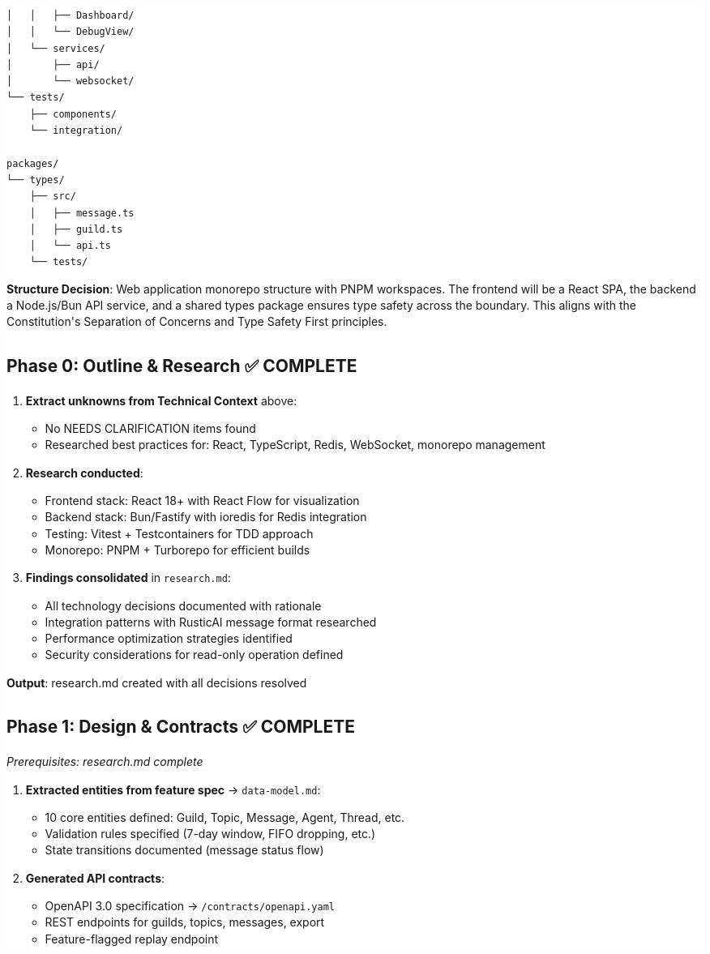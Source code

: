 ```
│   │   ├── Dashboard/
│   │   └── DebugView/
│   └── services/
│       ├── api/
│       └── websocket/
└── tests/
    ├── components/
    └── integration/

packages/
└── types/
    ├── src/
    │   ├── message.ts
    │   ├── guild.ts
    │   └── api.ts
    └── tests/
```

**Structure Decision**: Web application monorepo structure with PNPM workspaces. The frontend will be a React SPA, the backend a Node.js/Bun API service, and a shared types package ensures type safety across the boundary. This aligns with the Constitution's Separation of Concerns and Type Safety First principles.

## Phase 0: Outline & Research ✅ COMPLETE
1. **Extract unknowns from Technical Context** above:
   - No NEEDS CLARIFICATION items found
   - Researched best practices for: React, TypeScript, Redis, WebSocket, monorepo management

2. **Research conducted**:
   - Frontend stack: React 18+ with React Flow for visualization
   - Backend stack: Bun/Fastify with ioredis for Redis integration
   - Testing: Vitest + Testcontainers for TDD approach
   - Monorepo: PNPM + Turborepo for efficient builds

3. **Findings consolidated** in `research.md`:
   - All technology decisions documented with rationale
   - Integration patterns with RusticAI message format researched
   - Performance optimization strategies identified
   - Security considerations for read-only operation defined

**Output**: research.md created with all decisions resolved

## Phase 1: Design & Contracts ✅ COMPLETE
*Prerequisites: research.md complete*

1. **Extracted entities from feature spec** → `data-model.md`:
   - 10 core entities defined: Guild, Topic, Message, Agent, Thread, etc.
   - Validation rules specified (7-day window, FIFO dropping, etc.)
   - State transitions documented (message status flow)

2. **Generated API contracts**:
   - OpenAPI 3.0 specification → `/contracts/openapi.yaml`
   - REST endpoints for guilds, topics, messages, export
   - Feature-flagged replay endpoint
